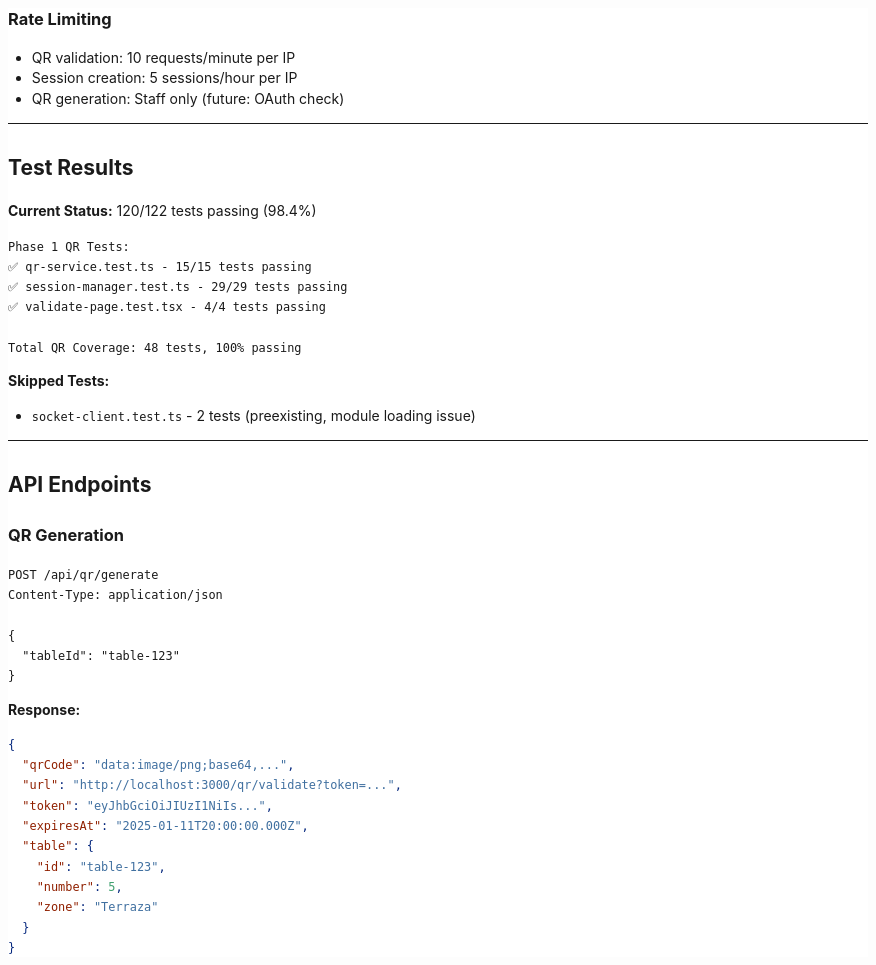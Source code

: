 ### Rate Limiting

- QR validation: 10 requests/minute per IP
- Session creation: 5 sessions/hour per IP
- QR generation: Staff only (future: OAuth check)

---

## Test Results

**Current Status:** 120/122 tests passing (98.4%)

```
Phase 1 QR Tests:
✅ qr-service.test.ts - 15/15 tests passing
✅ session-manager.test.ts - 29/29 tests passing
✅ validate-page.test.tsx - 4/4 tests passing

Total QR Coverage: 48 tests, 100% passing
```

**Skipped Tests:**
- `socket-client.test.ts` - 2 tests (preexisting, module loading issue)

---

## API Endpoints

### QR Generation

```http
POST /api/qr/generate
Content-Type: application/json

{
  "tableId": "table-123"
}
```

**Response:**
```json
{
  "qrCode": "data:image/png;base64,...",
  "url": "http://localhost:3000/qr/validate?token=...",
  "token": "eyJhbGciOiJIUzI1NiIs...",
  "expiresAt": "2025-01-11T20:00:00.000Z",
  "table": {
    "id": "table-123",
    "number": 5,
    "zone": "Terraza"
  }
}
```
